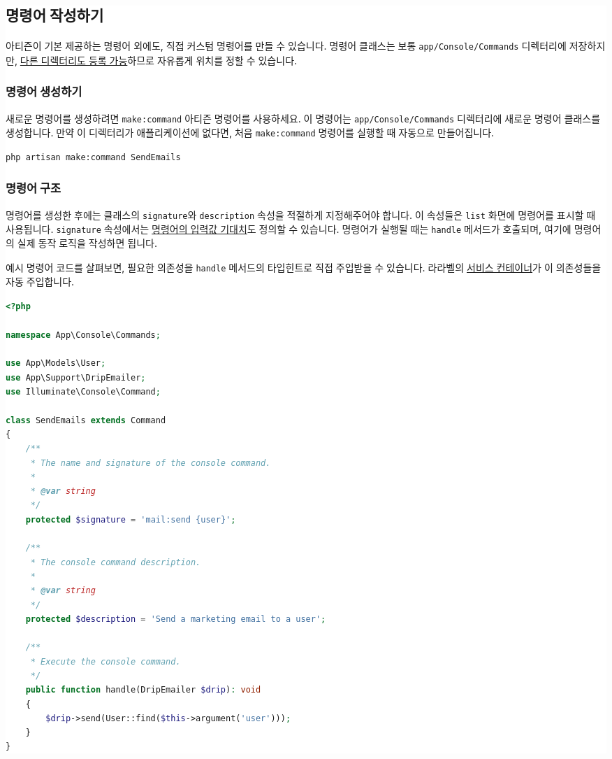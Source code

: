 <a name="writing-commands"></a>
## 명령어 작성하기

아티즌이 기본 제공하는 명령어 외에도, 직접 커스텀 명령어를 만들 수 있습니다. 명령어 클래스는 보통 `app/Console/Commands` 디렉터리에 저장하지만, [다른 디렉터리도 등록 가능](#registering-commands)하므로 자유롭게 위치를 정할 수 있습니다.

<a name="generating-commands"></a>
### 명령어 생성하기

새로운 명령어를 생성하려면 `make:command` 아티즌 명령어를 사용하세요. 이 명령어는 `app/Console/Commands` 디렉터리에 새로운 명령어 클래스를 생성합니다. 만약 이 디렉터리가 애플리케이션에 없다면, 처음 `make:command` 명령어를 실행할 때 자동으로 만들어집니다.

```shell
php artisan make:command SendEmails
```

<a name="command-structure"></a>
### 명령어 구조

명령어를 생성한 후에는 클래스의 `signature`와 `description` 속성을 적절하게 지정해주어야 합니다. 이 속성들은 `list` 화면에 명령어를 표시할 때 사용됩니다. `signature` 속성에서는 [명령어의 입력값 기대치](#defining-input-expectations)도 정의할 수 있습니다. 명령어가 실행될 때는 `handle` 메서드가 호출되며, 여기에 명령어의 실제 동작 로직을 작성하면 됩니다.

예시 명령어 코드를 살펴보면, 필요한 의존성을 `handle` 메서드의 타입힌트로 직접 주입받을 수 있습니다. 라라벨의 [서비스 컨테이너](/docs/12.x/container)가 이 의존성들을 자동 주입합니다.

```php
<?php

namespace App\Console\Commands;

use App\Models\User;
use App\Support\DripEmailer;
use Illuminate\Console\Command;

class SendEmails extends Command
{
    /**
     * The name and signature of the console command.
     *
     * @var string
     */
    protected $signature = 'mail:send {user}';

    /**
     * The console command description.
     *
     * @var string
     */
    protected $description = 'Send a marketing email to a user';

    /**
     * Execute the console command.
     */
    public function handle(DripEmailer $drip): void
    {
        $drip->send(User::find($this->argument('user')));
    }
}
```
